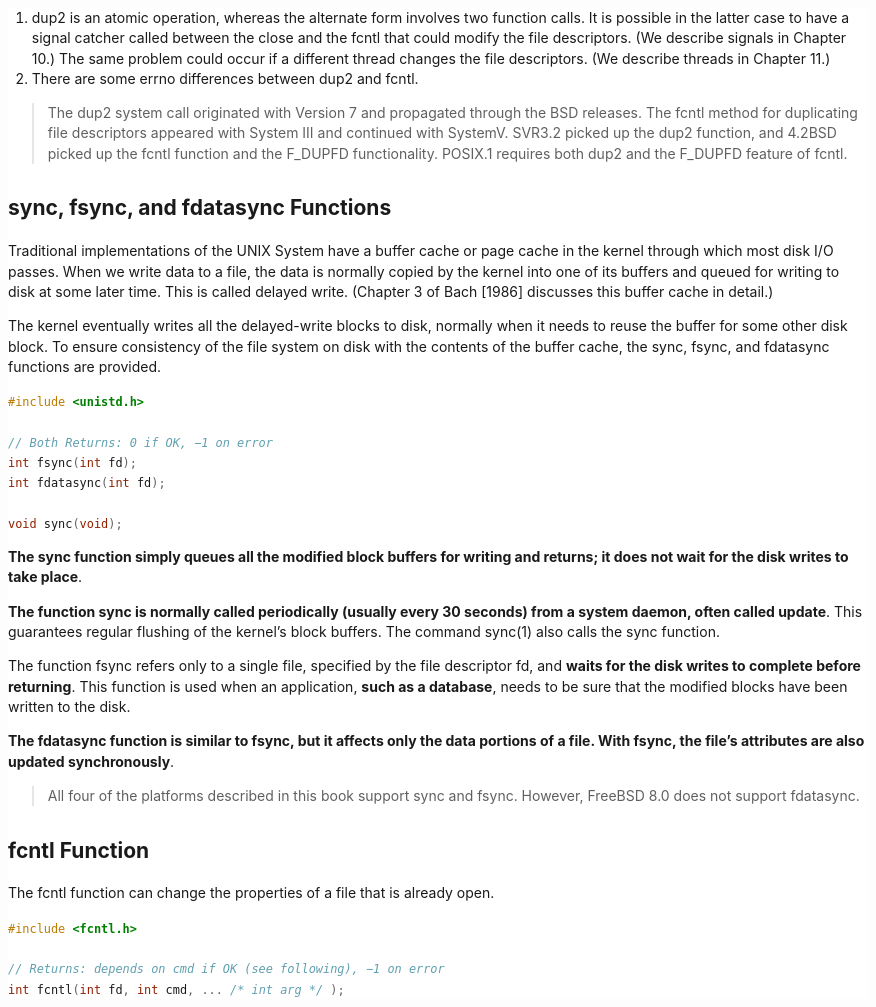1. dup2 is an atomic operation, whereas the alternate form involves two function calls. It is possible in the latter case to have a signal catcher called between the close and the fcntl that could modify the file descriptors. (We describe signals in Chapter 10.) The same problem could occur if a different thread changes the file descriptors. (We describe threads in Chapter 11.) 
2. There are some errno differences between dup2 and fcntl. 

> The dup2 system call originated with Version 7 and propagated through the BSD releases. The fcntl method for duplicating file descriptors appeared with System III and continued with SystemV. SVR3.2 picked up the dup2 function, and 4.2BSD picked up the fcntl function and the F_DUPFD functionality. POSIX.1 requires both dup2 and the F_DUPFD feature of fcntl. 

## sync, fsync, and fdatasync Functions

Traditional implementations of the UNIX System have a buffer cache or page cache in the kernel through which most disk I/O passes. When we write data to a file, the data is normally copied by the kernel into one of its buffers and queued for writing to disk at some later time. This is called delayed write. (Chapter 3 of Bach [1986] discusses this buffer cache in detail.) 

The kernel eventually writes all the delayed-write blocks to disk, normally when it needs to reuse the buffer for some other disk block. To ensure consistency of the file system on disk with the contents of the buffer cache, the sync, fsync, and fdatasync functions are provided. 

```C
#include <unistd.h> 

// Both Returns: 0 if OK, −1 on error
int fsync(int fd); 
int fdatasync(int fd);

void sync(void);
```

**The sync function simply queues all the modified block buffers for writing and returns; it does not wait for the disk writes to take place**. 

**The function sync is normally called periodically (usually every 30 seconds) from a system daemon, often called update**. This guarantees regular flushing of the kernel’s block buffers. The command sync(1) also calls the sync function. 

The function fsync refers only to a single file, specified by the file descriptor fd, and **waits for the disk writes to complete before returning**. This function is used when an application, **such as a database**, needs to be sure that the modified blocks have been written to the disk. 

**The fdatasync function is similar to fsync, but it affects only the data portions of a file. With fsync, the file’s attributes are also updated synchronously**. 

> All four of the platforms described in this book support sync and fsync. However, FreeBSD 8.0 does not support fdatasync. 

## fcntl Function

The fcntl function can change the properties of a file that is already open. 

```C
#include <fcntl.h>

// Returns: depends on cmd if OK (see following), −1 on error
int fcntl(int fd, int cmd, ... /* int arg */ );
```
